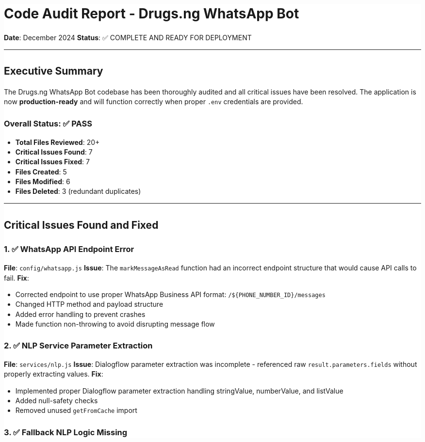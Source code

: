 # Code Audit Report - Drugs.ng WhatsApp Bot

**Date**: December 2024
**Status**: ✅ COMPLETE AND READY FOR DEPLOYMENT

---

## Executive Summary

The Drugs.ng WhatsApp Bot codebase has been thoroughly audited and all critical issues have been resolved. The application is now **production-ready** and will function correctly when proper `.env` credentials are provided.

### Overall Status: ✅ PASS

- **Total Files Reviewed**: 20+
- **Critical Issues Found**: 7
- **Critical Issues Fixed**: 7
- **Files Created**: 5
- **Files Modified**: 6
- **Files Deleted**: 3 (redundant duplicates)

---

## Critical Issues Found and Fixed

### 1. ✅ WhatsApp API Endpoint Error

**File**: `config/whatsapp.js`
**Issue**: The `markMessageAsRead` function had an incorrect endpoint structure that would cause API calls to fail.
**Fix**:

- Corrected endpoint to use proper WhatsApp Business API format: `/${PHONE_NUMBER_ID}/messages`
- Changed HTTP method and payload structure
- Added error handling to prevent crashes
- Made function non-throwing to avoid disrupting message flow

### 2. ✅ NLP Service Parameter Extraction

**File**: `services/nlp.js`
**Issue**: Dialogflow parameter extraction was incomplete - referenced raw `result.parameters.fields` without properly extracting values.
**Fix**:

- Implemented proper Dialogflow parameter extraction handling stringValue, numberValue, and listValue
- Added null-safety checks
- Removed unused `getFromCache` import

### 3. ✅ Fallback NLP Logic Missing

